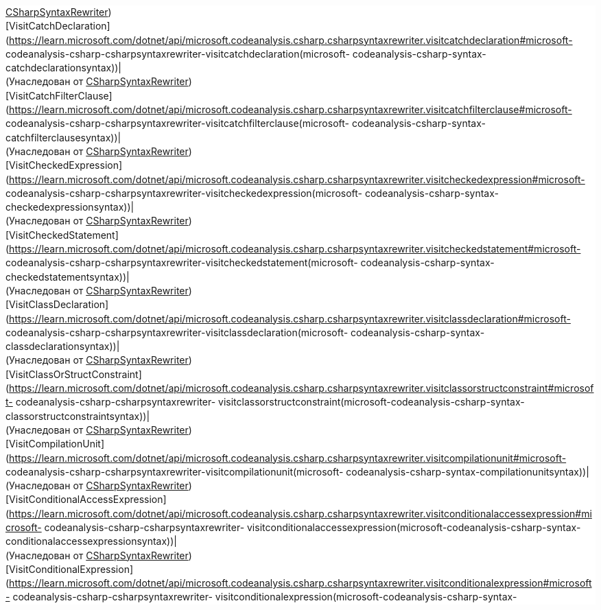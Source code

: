 [CSharpSyntaxRewriter](https://learn.microsoft.com/dotnet/api/microsoft.codeanalysis.csharp.csharpsyntaxrewriter))  
[VisitCatchDeclaration](https://learn.microsoft.com/dotnet/api/microsoft.codeanalysis.csharp.csharpsyntaxrewriter.visitcatchdeclaration#microsoft-
codeanalysis-csharp-csharpsyntaxrewriter-visitcatchdeclaration\(microsoft-
codeanalysis-csharp-syntax-catchdeclarationsyntax\))|  
(Унаследован от
[CSharpSyntaxRewriter](https://learn.microsoft.com/dotnet/api/microsoft.codeanalysis.csharp.csharpsyntaxrewriter))  
[VisitCatchFilterClause](https://learn.microsoft.com/dotnet/api/microsoft.codeanalysis.csharp.csharpsyntaxrewriter.visitcatchfilterclause#microsoft-
codeanalysis-csharp-csharpsyntaxrewriter-visitcatchfilterclause\(microsoft-
codeanalysis-csharp-syntax-catchfilterclausesyntax\))|  
(Унаследован от
[CSharpSyntaxRewriter](https://learn.microsoft.com/dotnet/api/microsoft.codeanalysis.csharp.csharpsyntaxrewriter))  
[VisitCheckedExpression](https://learn.microsoft.com/dotnet/api/microsoft.codeanalysis.csharp.csharpsyntaxrewriter.visitcheckedexpression#microsoft-
codeanalysis-csharp-csharpsyntaxrewriter-visitcheckedexpression\(microsoft-
codeanalysis-csharp-syntax-checkedexpressionsyntax\))|  
(Унаследован от
[CSharpSyntaxRewriter](https://learn.microsoft.com/dotnet/api/microsoft.codeanalysis.csharp.csharpsyntaxrewriter))  
[VisitCheckedStatement](https://learn.microsoft.com/dotnet/api/microsoft.codeanalysis.csharp.csharpsyntaxrewriter.visitcheckedstatement#microsoft-
codeanalysis-csharp-csharpsyntaxrewriter-visitcheckedstatement\(microsoft-
codeanalysis-csharp-syntax-checkedstatementsyntax\))|  
(Унаследован от
[CSharpSyntaxRewriter](https://learn.microsoft.com/dotnet/api/microsoft.codeanalysis.csharp.csharpsyntaxrewriter))  
[VisitClassDeclaration](https://learn.microsoft.com/dotnet/api/microsoft.codeanalysis.csharp.csharpsyntaxrewriter.visitclassdeclaration#microsoft-
codeanalysis-csharp-csharpsyntaxrewriter-visitclassdeclaration\(microsoft-
codeanalysis-csharp-syntax-classdeclarationsyntax\))|  
(Унаследован от
[CSharpSyntaxRewriter](https://learn.microsoft.com/dotnet/api/microsoft.codeanalysis.csharp.csharpsyntaxrewriter))  
[VisitClassOrStructConstraint](https://learn.microsoft.com/dotnet/api/microsoft.codeanalysis.csharp.csharpsyntaxrewriter.visitclassorstructconstraint#microsoft-
codeanalysis-csharp-csharpsyntaxrewriter-
visitclassorstructconstraint\(microsoft-codeanalysis-csharp-syntax-
classorstructconstraintsyntax\))|  
(Унаследован от
[CSharpSyntaxRewriter](https://learn.microsoft.com/dotnet/api/microsoft.codeanalysis.csharp.csharpsyntaxrewriter))  
[VisitCompilationUnit](https://learn.microsoft.com/dotnet/api/microsoft.codeanalysis.csharp.csharpsyntaxrewriter.visitcompilationunit#microsoft-
codeanalysis-csharp-csharpsyntaxrewriter-visitcompilationunit\(microsoft-
codeanalysis-csharp-syntax-compilationunitsyntax\))|  
(Унаследован от
[CSharpSyntaxRewriter](https://learn.microsoft.com/dotnet/api/microsoft.codeanalysis.csharp.csharpsyntaxrewriter))  
[VisitConditionalAccessExpression](https://learn.microsoft.com/dotnet/api/microsoft.codeanalysis.csharp.csharpsyntaxrewriter.visitconditionalaccessexpression#microsoft-
codeanalysis-csharp-csharpsyntaxrewriter-
visitconditionalaccessexpression\(microsoft-codeanalysis-csharp-syntax-
conditionalaccessexpressionsyntax\))|  
(Унаследован от
[CSharpSyntaxRewriter](https://learn.microsoft.com/dotnet/api/microsoft.codeanalysis.csharp.csharpsyntaxrewriter))  
[VisitConditionalExpression](https://learn.microsoft.com/dotnet/api/microsoft.codeanalysis.csharp.csharpsyntaxrewriter.visitconditionalexpression#microsoft-
codeanalysis-csharp-csharpsyntaxrewriter-
visitconditionalexpression\(microsoft-codeanalysis-csharp-syntax-